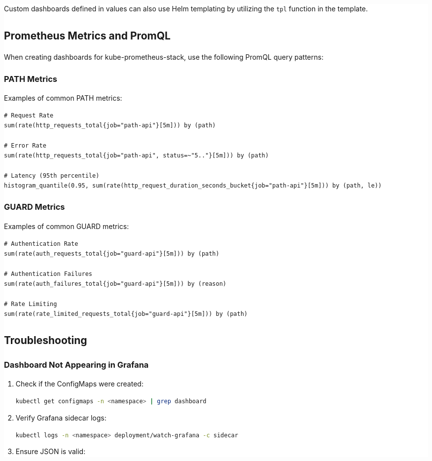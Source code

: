 Custom dashboards defined in values can also use Helm templating by utilizing the `tpl` function in the template.

## Prometheus Metrics and PromQL

When creating dashboards for kube-prometheus-stack, use the following PromQL query patterns:

### PATH Metrics

Examples of common PATH metrics:

```promql
# Request Rate
sum(rate(http_requests_total{job="path-api"}[5m])) by (path)

# Error Rate
sum(rate(http_requests_total{job="path-api", status=~"5.."}[5m])) by (path)

# Latency (95th percentile)
histogram_quantile(0.95, sum(rate(http_request_duration_seconds_bucket{job="path-api"}[5m])) by (path, le))
```

### GUARD Metrics

Examples of common GUARD metrics:

```promql
# Authentication Rate
sum(rate(auth_requests_total{job="guard-api"}[5m])) by (path)

# Authentication Failures
sum(rate(auth_failures_total{job="guard-api"}[5m])) by (reason)

# Rate Limiting
sum(rate(rate_limited_requests_total{job="guard-api"}[5m])) by (path)
```

## Troubleshooting

### Dashboard Not Appearing in Grafana

1. Check if the ConfigMaps were created:

   ```bash
   kubectl get configmaps -n <namespace> | grep dashboard
   ```

2. Verify Grafana sidecar logs:

   ```bash
   kubectl logs -n <namespace> deployment/watch-grafana -c sidecar
   ```

3. Ensure JSON is valid:
